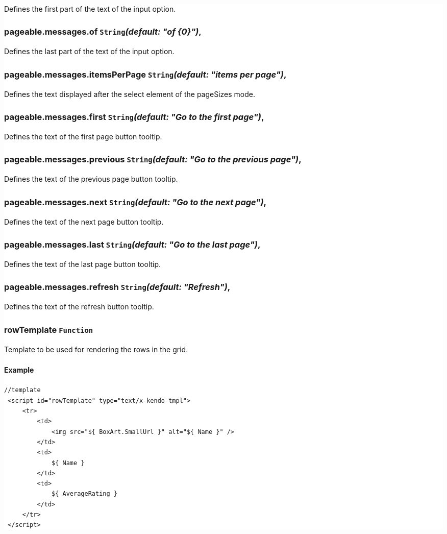   Defines the first part of the text of the input option.

### pageable.messages.of `String`*(default: "of {0}")*,

  Defines the last part of the text of the input option.

### pageable.messages.itemsPerPage `String`*(default: "items per page")*,

  Defines the text displayed after the select element of the pageSizes mode.

### pageable.messages.first `String`*(default: "Go to the first page")*,

  Defines the text of the first page button tooltip.

### pageable.messages.previous `String`*(default: "Go to the previous page")*,

  Defines the text of the previous page button tooltip.

### pageable.messages.next `String`*(default: "Go to the next page")*,

  Defines the text of the next page button tooltip.

### pageable.messages.last `String`*(default: "Go to the last page")*,

  Defines the text of the last page button tooltip.

### pageable.messages.refresh `String`*(default: "Refresh")*,

  Defines the text of the refresh button tooltip.

### rowTemplate `Function`

Template to be used for rendering the rows in the grid.

#### Example

    //template
     <script id="rowTemplate" type="text/x-kendo-tmpl">
         <tr>
             <td>
                 <img src="${ BoxArt.SmallUrl }" alt="${ Name }" />
             </td>
             <td>
                 ${ Name }
             </td>
             <td>
                 ${ AverageRating }
             </td>
         </tr>
     </script>

